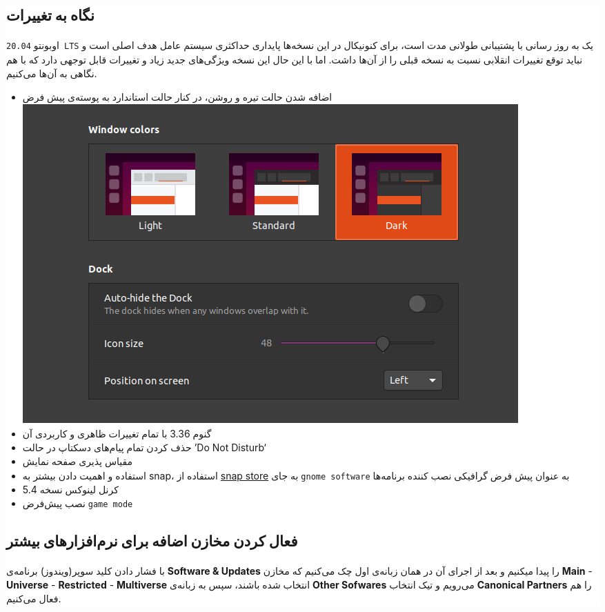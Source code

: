 
## نگاه به تغییرات

اوبونتو `20.04 LTS` یک به روز رسانی با پشتیبانی طولانی مدت است، برای کنونیکال در این نسخه‌ها پایداری حداکثری سیستم عامل هدف اصلی است و نباید توقع تغییرات انقلابی نسبت به نسخه قبلی را از آن‌ها داشت. اما با این حال این نسخه ویژگی‌های جدید زیاد و تغییرات قابل توجهی دارد که با هم نگاهی به آن‌ها می‌کنیم.

 - اضافه شدن حالت تیره و روشن، در کنار حالت استاندارد به پوسته‌ی پیش فرض
 ![repositories](/images/2020-04-28-appearance.png)
 - گنوم 3.36 با تمام تغییرات ظاهری و کاربردی آن
 - حذف کردن تمام پیام‌های دسکتاپ در حالت ’Do Not Disturb‘
 - مقیاس پذیری صفحه نمایش
 - استفاده و اهمیت دادن بیشتر به snap، استفاده از [snap store](https://snapcraft.io/snap-store) به جای `gnome software` به عنوان پیش فرض گرافیکی نصب کننده برنامه‌ها
 - کرنل لینوکس نسخه 5.4
 - نصب پیش‌فرض `game mode`

## فعال کردن مخازن اضافه برای نرم‌افزارهای بیشتر

با فشار دادن کلید سوپر(ویندوز) برنامه‌ی **Software & Updates** را پیدا میکنیم و بعد از اجرای آن در همان زبانه‌ی اول چک می‌کنیم که مخازن **Main** - **Universe** - **Restricted** - **Multiverse** انتخاب شده باشند، سپس به زبانه‌ی **Other Sofwares** می‌رویم و تیک انتخاب **Canonical Partners** را هم فعال می‌کنیم.
